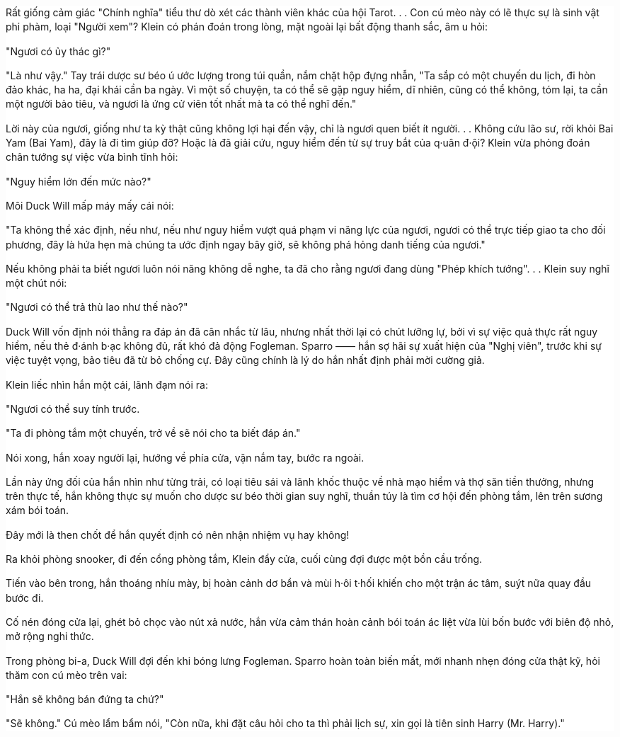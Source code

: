 Rất giống cảm giác "Chính nghĩa" tiểu thư dò xét các thành viên khác của hội Tarot. . . Con cú mèo này có lẽ thực sự là sinh vật phi phàm, loại "Người xem"? Klein có phán đoán trong lòng, mặt ngoài lại bất động thanh sắc, âm u hỏi:

"Ngươi có ủy thác gì?"

"Là như vậy." Tay trái dược sư béo ú ước lượng trong túi quần, nắm chặt hộp đựng nhẫn, "Ta sắp có một chuyến du lịch, đi hòn đảo khác, ha ha, đại khái cần ba ngày. Vì một số chuyện, ta có thể sẽ gặp nguy hiểm, dĩ nhiên, cũng có thể không, tóm lại, ta cần một người bảo tiêu, và ngươi là ứng cử viên tốt nhất mà ta có thể nghĩ đến."

Lời này của ngươi, giống như ta kỳ thật cũng không lợi hại đến vậy, chỉ là ngươi quen biết ít người. . . Không cứu lão sư, rời khỏi Bai Yam (Bai Yam), đây là đi tìm giúp đỡ? Hoặc là đã giải cứu, nguy hiểm đến từ sự truy bắt của q·uân đ·ội? Klein vừa phỏng đoán chân tướng sự việc vừa bình tĩnh hỏi:

"Nguy hiểm lớn đến mức nào?"

Môi Duck Will mấp máy mấy cái nói:

"Ta không thể xác định, nếu như, nếu như nguy hiểm vượt quá phạm vi năng lực của ngươi, ngươi có thể trực tiếp giao ta cho đối phương, đây là hứa hẹn mà chúng ta ước định ngay bây giờ, sẽ không phá hỏng danh tiếng của ngươi."

Nếu không phải ta biết ngươi luôn nói năng không dễ nghe, ta đã cho rằng ngươi đang dùng "Phép khích tướng". . . Klein suy nghĩ một chút nói:

"Ngươi có thể trả thù lao như thế nào?"

Duck Will vốn định nói thẳng ra đáp án đã cân nhắc từ lâu, nhưng nhất thời lại có chút lưỡng lự, bởi vì sự việc quả thực rất nguy hiểm, nếu thẻ đ·ánh b·ạc không đủ, rất khó đả động Fogleman. Sparro —— hắn sợ hãi sự xuất hiện của "Nghị viên", trước khi sự việc tuyệt vọng, bảo tiêu đã từ bỏ chống cự. Đây cũng chính là lý do hắn nhất định phải mời cường giả.

Klein liếc nhìn hắn một cái, lãnh đạm nói ra:

"Ngươi có thể suy tính trước.

"Ta đi phòng tắm một chuyến, trở về sẽ nói cho ta biết đáp án."

Nói xong, hắn xoay người lại, hướng về phía cửa, vặn nắm tay, bước ra ngoài.

Lần này ứng đối của hắn nhìn như từng trải, có loại tiêu sái và lãnh khốc thuộc về nhà mạo hiểm và thợ săn tiền thưởng, nhưng trên thực tế, hắn không thực sự muốn cho dược sư béo thời gian suy nghĩ, thuần túy là tìm cơ hội đến phòng tắm, lên trên sương xám bói toán.

Đây mới là then chốt để hắn quyết định có nên nhận nhiệm vụ hay không!

Ra khỏi phòng snooker, đi đến cổng phòng tắm, Klein đẩy cửa, cuối cùng đợi được một bồn cầu trống.

Tiến vào bên trong, hắn thoáng nhíu mày, bị hoàn cảnh dơ bẩn và mùi h·ôi t·hối khiến cho một trận ác tâm, suýt nữa quay đầu bước đi.

Cố nén đóng cửa lại, ghét bỏ chọc vào nút xả nước, hắn vừa cảm thán hoàn cảnh bói toán ác liệt vừa lùi bốn bước với biên độ nhỏ, mở rộng nghi thức.

Trong phòng bi-a, Duck Will đợi đến khi bóng lưng Fogleman. Sparro hoàn toàn biến mất, mới nhanh nhẹn đóng cửa thật kỹ, hỏi thăm con cú mèo trên vai:

"Hắn sẽ không bán đứng ta chứ?"

"Sẽ không." Cú mèo lẩm bẩm nói, "Còn nữa, khi đặt câu hỏi cho ta thì phải lịch sự, xin gọi là tiên sinh Harry (Mr. Harry)."

